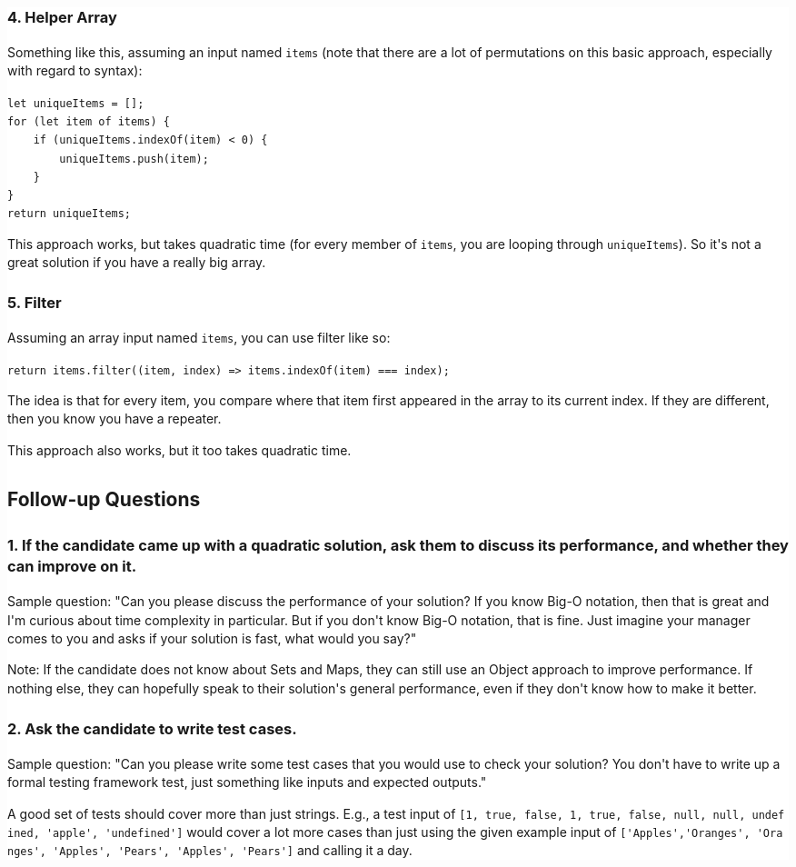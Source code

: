 ### 4. Helper Array

Something like this, assuming an input named `items` (note that there are a lot of permutations on this basic approach, especially with regard to syntax):

```
let uniqueItems = [];
for (let item of items) {
    if (uniqueItems.indexOf(item) < 0) {
        uniqueItems.push(item);
    }
}
return uniqueItems;
```

This approach works, but takes quadratic time (for every member of `items`, you are looping through `uniqueItems`). So it's not a great solution if you have a really big array. 

### 5. Filter

Assuming an array input named `items`, you can use filter like so:

```
return items.filter((item, index) => items.indexOf(item) === index);
```
The idea is that for every item, you compare where that item first appeared in the array to its current index. If they are different, then you know you have a repeater.

This approach also works, but it too takes quadratic time.

## Follow-up Questions

### 1. If the candidate came up with a quadratic solution, ask them to discuss its performance, and whether they can improve on it.

Sample question: "Can you please discuss the performance of your solution? If you know Big-O notation, then that is great and I'm curious about time complexity in particular. But if you don't know Big-O notation, that is fine. Just imagine your manager comes to you and asks if your solution is fast, what would you say?"

Note: If the candidate does not know about Sets and Maps, they can still use an Object approach to improve performance. If nothing else, they can hopefully speak to their solution's general performance, even if they don't know how to make it better.

### 2. Ask the candidate to write test cases. 

Sample question: "Can you please write some test cases that you would use to check your solution? You don't have to write up a formal testing framework test, just something like inputs and expected outputs."

A good set of tests should cover more than just strings. E.g., a test input of `[1, true, false, 1, true, false, null, null, undefined, 'apple', 'undefined']` would cover a lot more cases than just using the given example input of `['Apples','Oranges', 'Oranges', 'Apples', 'Pears', 'Apples', 'Pears']` and calling it a day.
